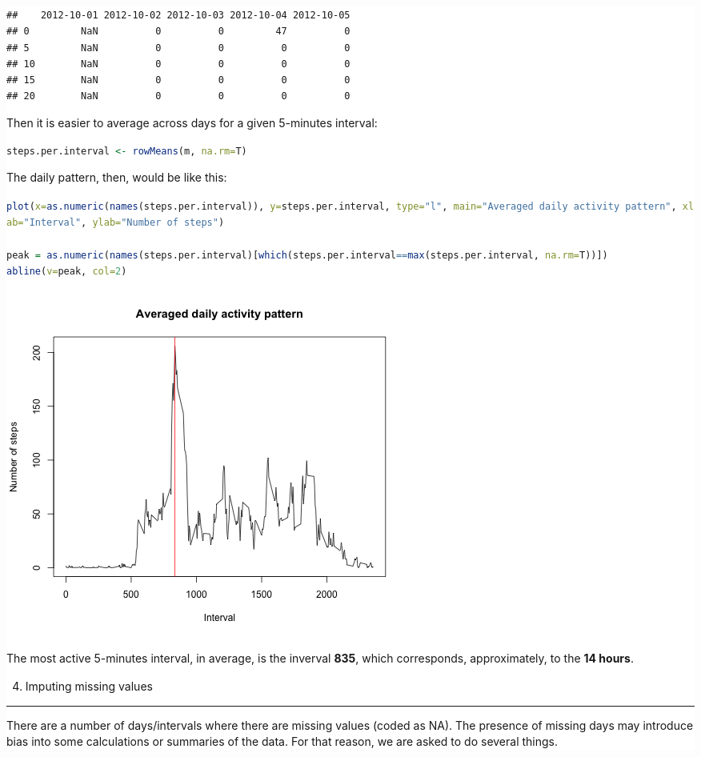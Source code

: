 ```
##    2012-10-01 2012-10-02 2012-10-03 2012-10-04 2012-10-05
## 0         NaN          0          0         47          0
## 5         NaN          0          0          0          0
## 10        NaN          0          0          0          0
## 15        NaN          0          0          0          0
## 20        NaN          0          0          0          0
```

Then it is easier to average across days for a given 5-minutes interval:

```r
steps.per.interval <- rowMeans(m, na.rm=T)
```

The daily pattern, then, would be like this:

```r
plot(x=as.numeric(names(steps.per.interval)), y=steps.per.interval, type="l", main="Averaged daily activity pattern", xlab="Interval", ylab="Number of steps")

peak = as.numeric(names(steps.per.interval)[which(steps.per.interval==max(steps.per.interval, na.rm=T))])
abline(v=peak, col=2)
```

![plot of chunk unnamed-chunk-8](figure/unnamed-chunk-8.png) 

The most active 5-minutes interval, in average, is the inverval **835**, which corresponds, approximately, to the **14 hours**.


4. Imputing missing values
------------------------
There are a number of days/intervals where there are missing values (coded as NA). The presence of missing days may introduce bias into some calculations or summaries of the data. For that reason, we are asked to do several things.
